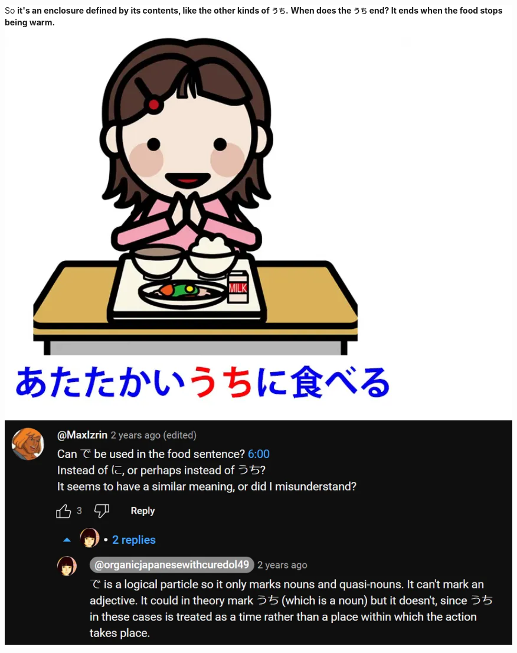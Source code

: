 So **it's an enclosure defined by its contents, like the other kinds of <code>うち</code>.** **When does the <code>うち</code> end? It ends when the food stops being warm.**

![](media/image991.webp)

![](media/image397.webp)

